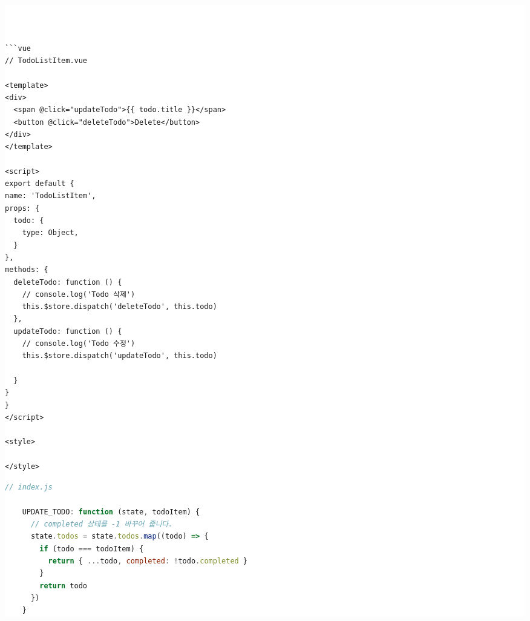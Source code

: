   ```



```vue
// TodoListItem.vue

<template>
  <div>
    <span @click="updateTodo">{{ todo.title }}</span>
    <button @click="deleteTodo">Delete</button>
  </div>
</template>

<script>
export default {
  name: 'TodoListItem',
  props: {
    todo: {
      type: Object,
    }
  },
  methods: {
    deleteTodo: function () {
      // console.log('Todo 삭제')
      this.$store.dispatch('deleteTodo', this.todo)
    },
    updateTodo: function () {
      // console.log('Todo 수정')
      this.$store.dispatch('updateTodo', this.todo)
      
    }
  }
}
</script>

<style>

</style>
```

```javascript
// index.js

	UPDATE_TODO: function (state, todoItem) {
      // completed 상태를 -1 바꾸어 줍니다.
      state.todos = state.todos.map((todo) => {
        if (todo === todoItem) {
          return { ...todo, completed: !todo.completed }
        }
        return todo
      })
    }
```
